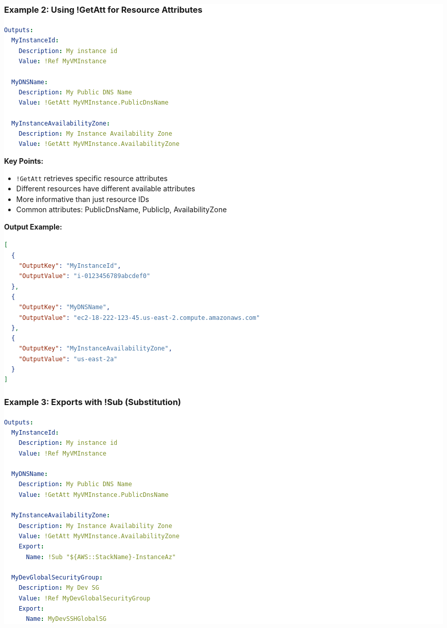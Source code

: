 ### Example 2: Using !GetAtt for Resource Attributes

```yaml
Outputs:
  MyInstanceId:
    Description: My instance id
    Value: !Ref MyVMInstance

  MyDNSName:
    Description: My Public DNS Name
    Value: !GetAtt MyVMInstance.PublicDnsName

  MyInstanceAvailabilityZone:
    Description: My Instance Availability Zone
    Value: !GetAtt MyVMInstance.AvailabilityZone
```

**Key Points:**
- `!GetAtt` retrieves specific resource attributes
- Different resources have different available attributes
- More informative than just resource IDs
- Common attributes: PublicDnsName, PublicIp, AvailabilityZone

**Output Example:**
```json
[
  {
    "OutputKey": "MyInstanceId",
    "OutputValue": "i-0123456789abcdef0"
  },
  {
    "OutputKey": "MyDNSName",
    "OutputValue": "ec2-18-222-123-45.us-east-2.compute.amazonaws.com"
  },
  {
    "OutputKey": "MyInstanceAvailabilityZone",
    "OutputValue": "us-east-2a"
  }
]
```

### Example 3: Exports with !Sub (Substitution)

```yaml
Outputs:
  MyInstanceId:
    Description: My instance id
    Value: !Ref MyVMInstance

  MyDNSName:
    Description: My Public DNS Name
    Value: !GetAtt MyVMInstance.PublicDnsName

  MyInstanceAvailabilityZone:
    Description: My Instance Availability Zone
    Value: !GetAtt MyVMInstance.AvailabilityZone
    Export:
      Name: !Sub "${AWS::StackName}-InstanceAz"

  MyDevGlobalSecurityGroup:
    Description: My Dev SG
    Value: !Ref MyDevGlobalSecurityGroup
    Export:
      Name: MyDevSSHGlobalSG
```
